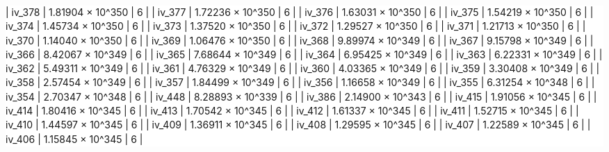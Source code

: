 | iv_378 | 1.81904 × 10^350 | 6 |
| iv_377 | 1.72236 × 10^350 | 6 |
| iv_376 | 1.63031 × 10^350 | 6 |
| iv_375 | 1.54219 × 10^350 | 6 |
| iv_374 | 1.45734 × 10^350 | 6 |
| iv_373 | 1.37520 × 10^350 | 6 |
| iv_372 | 1.29527 × 10^350 | 6 |
| iv_371 | 1.21713 × 10^350 | 6 |
| iv_370 | 1.14040 × 10^350 | 6 |
| iv_369 | 1.06476 × 10^350 | 6 |
| iv_368 | 9.89974 × 10^349 | 6 |
| iv_367 | 9.15798 × 10^349 | 6 |
| iv_366 | 8.42067 × 10^349 | 6 |
| iv_365 | 7.68644 × 10^349 | 6 |
| iv_364 | 6.95425 × 10^349 | 6 |
| iv_363 | 6.22331 × 10^349 | 6 |
| iv_362 | 5.49311 × 10^349 | 6 |
| iv_361 | 4.76329 × 10^349 | 6 |
| iv_360 | 4.03365 × 10^349 | 6 |
| iv_359 | 3.30408 × 10^349 | 6 |
| iv_358 | 2.57454 × 10^349 | 6 |
| iv_357 | 1.84499 × 10^349 | 6 |
| iv_356 | 1.16658 × 10^349 | 6 |
| iv_355 | 6.31254 × 10^348 | 6 |
| iv_354 | 2.70347 × 10^348 | 6 |
| iv_448 | 8.28893 × 10^339 | 6 |
| iv_386 | 2.14900 × 10^343 | 6 |
| iv_415 | 1.91056 × 10^345 | 6 |
| iv_414 | 1.80416 × 10^345 | 6 |
| iv_413 | 1.70542 × 10^345 | 6 |
| iv_412 | 1.61337 × 10^345 | 6 |
| iv_411 | 1.52715 × 10^345 | 6 |
| iv_410 | 1.44597 × 10^345 | 6 |
| iv_409 | 1.36911 × 10^345 | 6 |
| iv_408 | 1.29595 × 10^345 | 6 |
| iv_407 | 1.22589 × 10^345 | 6 |
| iv_406 | 1.15845 × 10^345 | 6 |